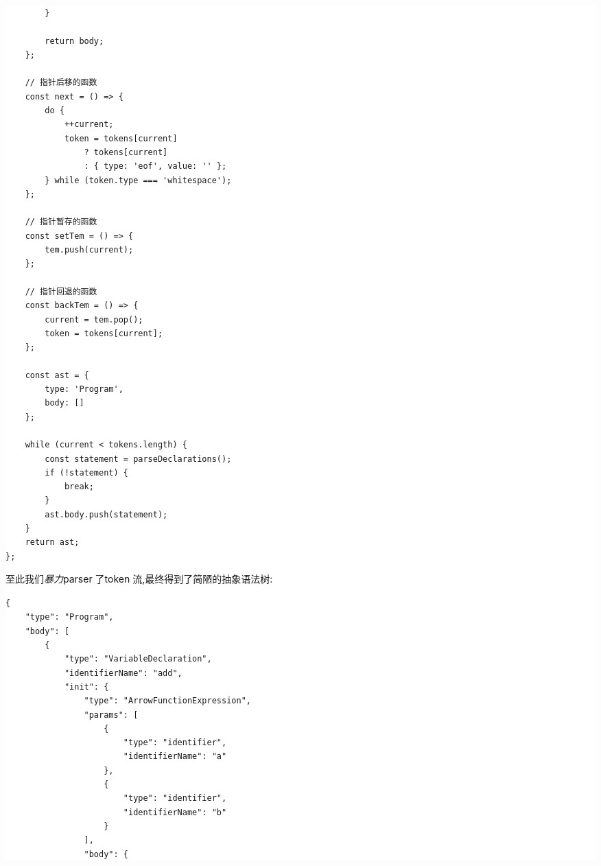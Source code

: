 ```
        }

        return body;
    };

    // 指针后移的函数
    const next = () => {
        do {
            ++current;
            token = tokens[current]
                ? tokens[current]
                : { type: 'eof', value: '' };
        } while (token.type === 'whitespace');
    };

    // 指针暂存的函数
    const setTem = () => {
        tem.push(current);
    };

    // 指针回退的函数
    const backTem = () => {
        current = tem.pop();
        token = tokens[current];
    };

    const ast = {
        type: 'Program',
        body: []
    };

    while (current < tokens.length) {
        const statement = parseDeclarations();
        if (!statement) {
            break;
        }
        ast.body.push(statement);
    }
    return ast;
};
```

至此我们*暴力*parser 了token 流,最终得到了简陋的抽象语法树:

```
{
    "type": "Program",
    "body": [
        {
            "type": "VariableDeclaration",
            "identifierName": "add",
            "init": {
                "type": "ArrowFunctionExpression",
                "params": [
                    {
                        "type": "identifier",
                        "identifierName": "a"
                    },
                    {
                        "type": "identifier",
                        "identifierName": "b"
                    }
                ],
                "body": {
```